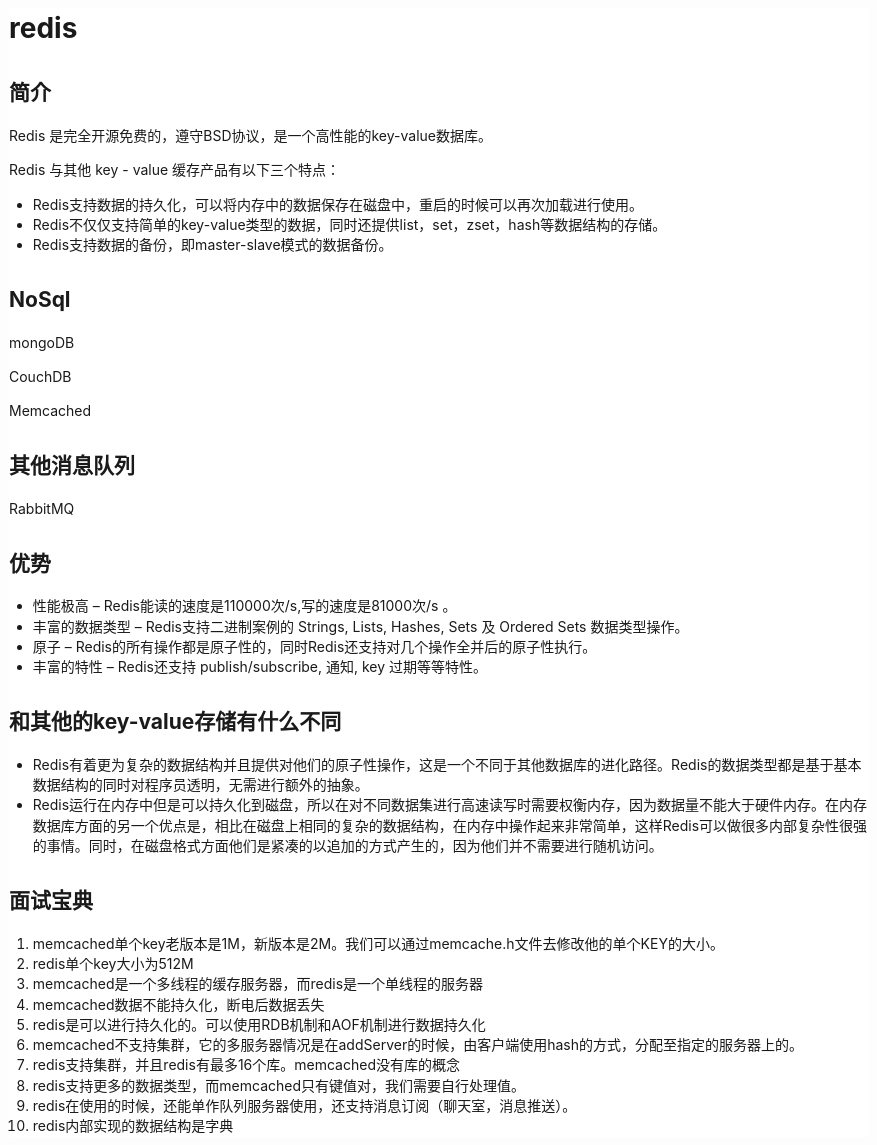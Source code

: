# redis

## 简介

Redis 是完全开源免费的，遵守BSD协议，是一个高性能的key-value数据库。

Redis 与其他 key - value 缓存产品有以下三个特点：

- Redis支持数据的持久化，可以将内存中的数据保存在磁盘中，重启的时候可以再次加载进行使用。
- Redis不仅仅支持简单的key-value类型的数据，同时还提供list，set，zset，hash等数据结构的存储。
- Redis支持数据的备份，即master-slave模式的数据备份。

## NoSql

mongoDB

CouchDB

Memcached

## 其他消息队列

RabbitMQ 

## 优势

- 性能极高 – Redis能读的速度是110000次/s,写的速度是81000次/s 。
- 丰富的数据类型 – Redis支持二进制案例的 Strings, Lists, Hashes, Sets 及 Ordered Sets 数据类型操作。
- 原子 – Redis的所有操作都是原子性的，同时Redis还支持对几个操作全并后的原子性执行。
- 丰富的特性 – Redis还支持 publish/subscribe, 通知, key 过期等等特性。

## 和其他的key-value存储有什么不同

- Redis有着更为复杂的数据结构并且提供对他们的原子性操作，这是一个不同于其他数据库的进化路径。Redis的数据类型都是基于基本数据结构的同时对程序员透明，无需进行额外的抽象。
- Redis运行在内存中但是可以持久化到磁盘，所以在对不同数据集进行高速读写时需要权衡内存，因为数据量不能大于硬件内存。在内存数据库方面的另一个优点是，相比在磁盘上相同的复杂的数据结构，在内存中操作起来非常简单，这样Redis可以做很多内部复杂性很强的事情。同时，在磁盘格式方面他们是紧凑的以追加的方式产生的，因为他们并不需要进行随机访问。

## 面试宝典

1. memcached单个key老版本是1M，新版本是2M。我们可以通过memcache.h文件去修改他的单个KEY的大小。
2. redis单个key大小为512M
3. memcached是一个多线程的缓存服务器，而redis是一个单线程的服务器
4. memcached数据不能持久化，断电后数据丢失
5. redis是可以进行持久化的。可以使用RDB机制和AOF机制进行数据持久化
6. memcached不支持集群，它的多服务器情况是在addServer的时候，由客户端使用hash的方式，分配至指定的服务器上的。
7. redis支持集群，并且redis有最多16个库。memcached没有库的概念
8. redis支持更多的数据类型，而memcached只有键值对，我们需要自行处理值。
9. redis在使用的时候，还能单作队列服务器使用，还支持消息订阅（聊天室，消息推送）。
10. redis内部实现的数据结构是字典
